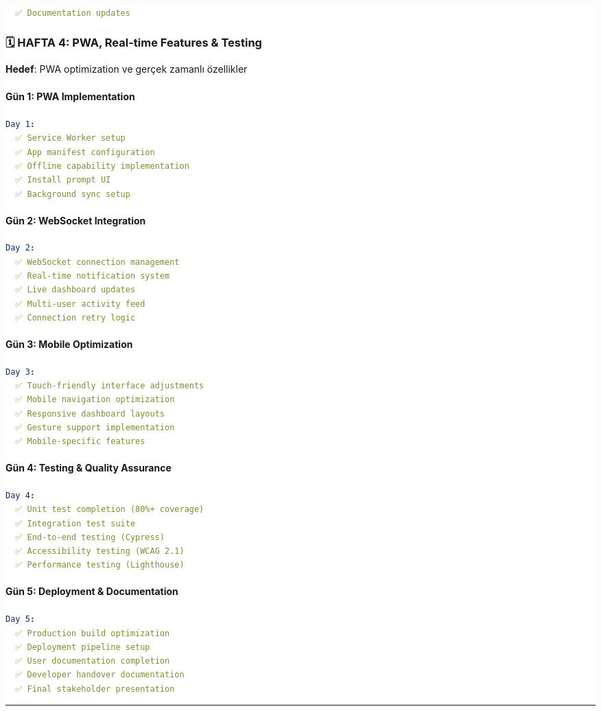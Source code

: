 ```yaml
  ✅ Documentation updates
```

### **🗓️ HAFTA 4: PWA, Real-time Features & Testing**
**Hedef**: PWA optimization ve gerçek zamanlı özellikler

#### **Gün 1: PWA Implementation**
```yaml
Day 1:
  ✅ Service Worker setup
  ✅ App manifest configuration
  ✅ Offline capability implementation
  ✅ Install prompt UI
  ✅ Background sync setup
```

#### **Gün 2: WebSocket Integration**
```yaml
Day 2:
  ✅ WebSocket connection management
  ✅ Real-time notification system
  ✅ Live dashboard updates
  ✅ Multi-user activity feed
  ✅ Connection retry logic
```

#### **Gün 3: Mobile Optimization**
```yaml
Day 3:
  ✅ Touch-friendly interface adjustments
  ✅ Mobile navigation optimization
  ✅ Responsive dashboard layouts
  ✅ Gesture support implementation
  ✅ Mobile-specific features
```

#### **Gün 4: Testing & Quality Assurance**
```yaml
Day 4:
  ✅ Unit test completion (80%+ coverage)
  ✅ Integration test suite
  ✅ End-to-end testing (Cypress)
  ✅ Accessibility testing (WCAG 2.1)
  ✅ Performance testing (Lighthouse)
```

#### **Gün 5: Deployment & Documentation**
```yaml
Day 5:
  ✅ Production build optimization
  ✅ Deployment pipeline setup
  ✅ User documentation completion
  ✅ Developer handover documentation
  ✅ Final stakeholder presentation
```

---